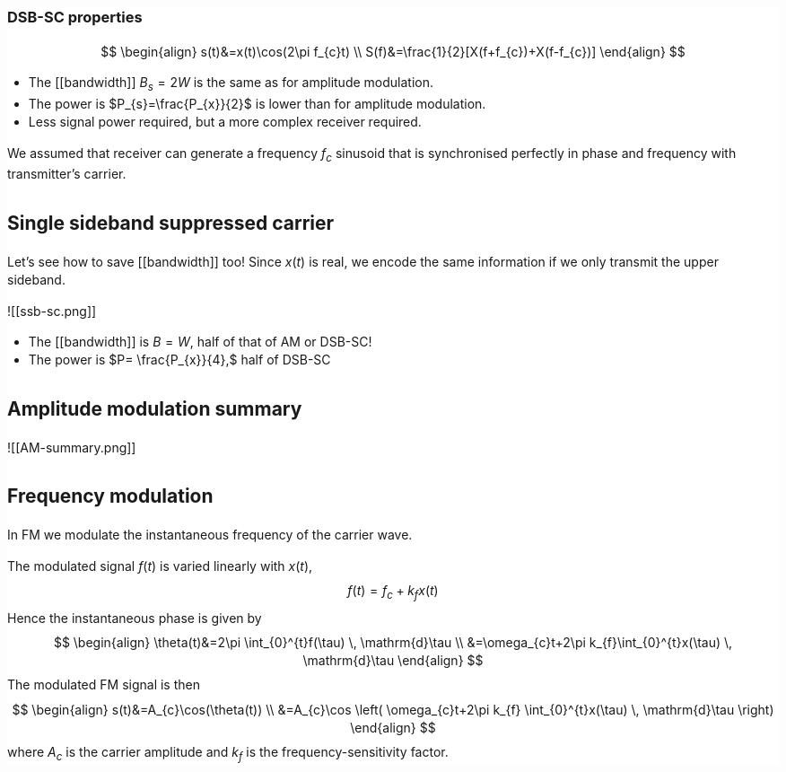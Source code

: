 ### DSB-SC properties
$$
\begin{align}
s(t)&=x(t)\cos(2\pi f_{c}t) \\
S(f)&=\frac{1}{2}[X(f+f_{c})+X(f-f_{c})]
\end{align}
$$
- The [[bandwidth]] $B_{s}=2W$ is the same as for amplitude modulation.
- The power is $P_{s}=\frac{P_{x}}{2}$ is lower than for amplitude modulation.
- Less signal power required, but a more complex receiver required.

We assumed that receiver can generate a frequency $f_{c}$ sinusoid that is synchronised perfectly in phase and frequency with transmitter’s carrier. 

## Single sideband suppressed carrier

Let’s see how to save [[bandwidth]] too! Since $x(t)$ is real, we encode the same information if we only transmit the upper sideband.

![[ssb-sc.png]]

- The [[bandwidth]] is $B=W,$ half of that of AM or DSB-SC!
- The power is $P= \frac{P_{x}}{4},$ half of DSB-SC

## Amplitude modulation summary

![[AM-summary.png]]

## Frequency modulation

In FM we modulate the instantaneous frequency of the carrier wave.

 The modulated signal $f(t)$ is varied linearly with $x(t),$
$$
f(t)=f_{c}+k_{f}x(t)
$$
Hence the instantaneous phase is given by
$$
\begin{align}
\theta(t)&=2\pi \int_{0}^{t}f(\tau) \, \mathrm{d}\tau  \\
&=\omega_{c}t+2\pi k_{f}\int_{0}^{t}x(\tau) \, \mathrm{d}\tau 
 \end{align}
$$
The modulated FM signal is then
$$
\begin{align}
s(t)&=A_{c}\cos(\theta(t)) \\
&=A_{c}\cos \left( \omega_{c}t+2\pi k_{f} \int_{0}^{t}x(\tau) \, \mathrm{d}\tau \right) 
 \end{align}
$$
where $A_{c}$ is the carrier amplitude and $k_{f}$ is the frequency-sensitivity factor.
